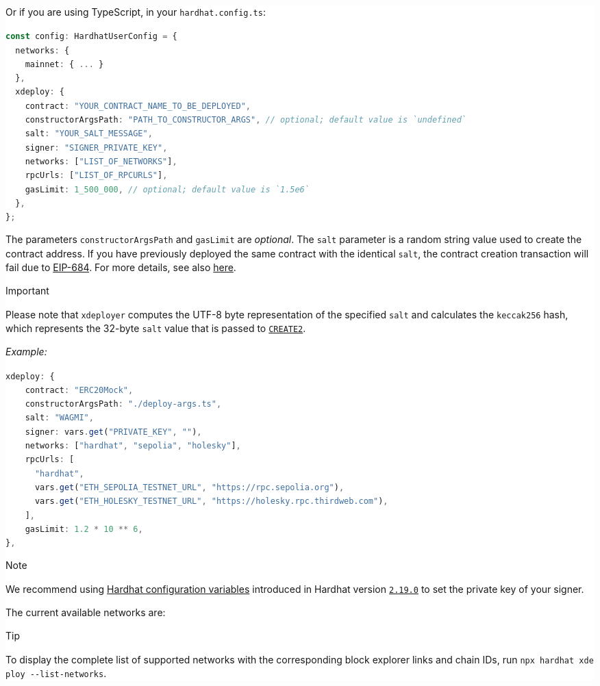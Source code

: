 Or if you are using TypeScript, in your `hardhat.config.ts`:

```ts
const config: HardhatUserConfig = {
  networks: {
    mainnet: { ... }
  },
  xdeploy: {
    contract: "YOUR_CONTRACT_NAME_TO_BE_DEPLOYED",
    constructorArgsPath: "PATH_TO_CONSTRUCTOR_ARGS", // optional; default value is `undefined`
    salt: "YOUR_SALT_MESSAGE",
    signer: "SIGNER_PRIVATE_KEY",
    networks: ["LIST_OF_NETWORKS"],
    rpcUrls: ["LIST_OF_RPCURLS"],
    gasLimit: 1_500_000, // optional; default value is `1.5e6`
  },
};
```

The parameters `constructorArgsPath` and `gasLimit` are _optional_. The `salt` parameter is a random string value used to create the contract address. If you have previously deployed the same contract with the identical `salt`, the contract creation transaction will fail due to [EIP-684](https://eips.ethereum.org/EIPS/eip-684). For more details, see also [here](#a-note-on-selfdestruct).

> [!IMPORTANT]
> Please note that `xdeployer` computes the UTF-8 byte representation of the specified `salt` and calculates the `keccak256` hash, which represents the 32-byte `salt` value that is passed to [`CREATE2`](https://eips.ethereum.org/EIPS/eip-1014).

_Example:_

```ts
xdeploy: {
    contract: "ERC20Mock",
    constructorArgsPath: "./deploy-args.ts",
    salt: "WAGMI",
    signer: vars.get("PRIVATE_KEY", ""),
    networks: ["hardhat", "sepolia", "holesky"],
    rpcUrls: [
      "hardhat",
      vars.get("ETH_SEPOLIA_TESTNET_URL", "https://rpc.sepolia.org"),
      vars.get("ETH_HOLESKY_TESTNET_URL", "https://holesky.rpc.thirdweb.com"),
    ],
    gasLimit: 1.2 * 10 ** 6,
},
```

> [!NOTE]
> We recommend using [Hardhat configuration variables](https://hardhat.org/hardhat-runner/docs/guides/configuration-variables) introduced in Hardhat version [`2.19.0`](https://github.com/NomicFoundation/hardhat/releases/tag/hardhat%402.19.0) to set the private key of your signer.

The current available networks are:

> [!TIP]
> To display the complete list of supported networks with the corresponding block explorer links and chain IDs, run `npx hardhat xdeploy --list-networks`.


[^1]: Please note that [OpenZeppelin Contracts version `5.0.0`](https://github.com/OpenZeppelin/openzeppelin-contracts/releases/tag/v5.0.0) has made the initial `owner` explicit (see PR [#4267](https://github.com/OpenZeppelin/openzeppelin-contracts/pull/4267)).